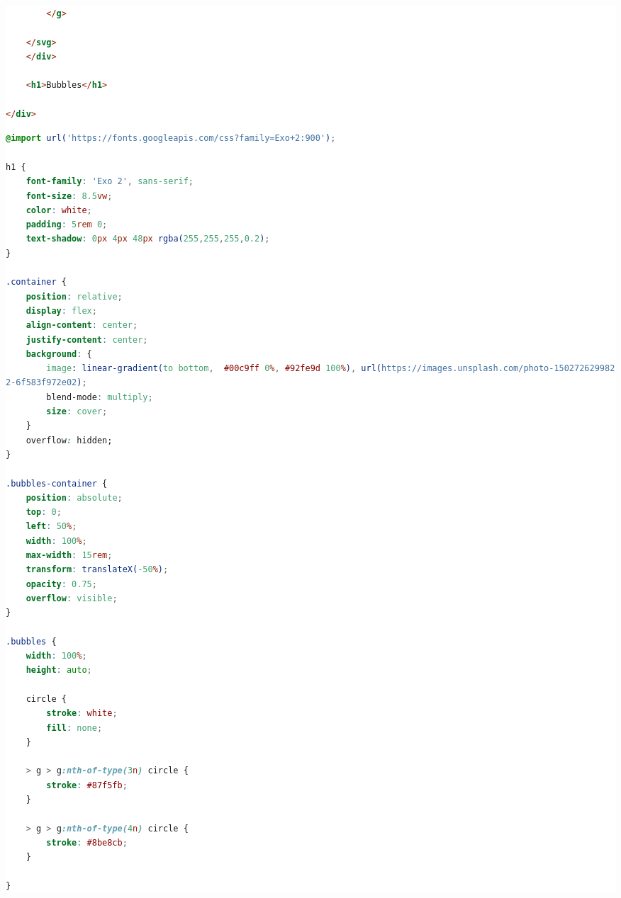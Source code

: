 ```html
        </g>

    </svg>
	</div>
	
	<h1>Bubbles</h1>

</div>
```

```css
@import url('https://fonts.googleapis.com/css?family=Exo+2:900');

h1 {
	font-family: 'Exo 2', sans-serif;
	font-size: 8.5vw;
	color: white;
	padding: 5rem 0;
	text-shadow: 0px 4px 48px rgba(255,255,255,0.2);
}

.container {
	position: relative;
	display: flex;
	align-content: center;
	justify-content: center;
	background: {
		image: linear-gradient(to bottom,  #00c9ff 0%, #92fe9d 100%), url(https://images.unsplash.com/photo-1502726299822-6f583f972e02);
		blend-mode: multiply;
		size: cover;
	}
	overflow: hidden;
}

.bubbles-container {
    position: absolute;
    top: 0;
    left: 50%;
    width: 100%;
    max-width: 15rem;
    transform: translateX(-50%);
	opacity: 0.75;
	overflow: visible;
}

.bubbles {
	width: 100%;
	height: auto;
	
	circle {
		stroke: white;
		fill: none;
	}
	
	> g > g:nth-of-type(3n) circle {
		stroke: #87f5fb;
	}
	
	> g > g:nth-of-type(4n) circle {
		stroke: #8be8cb;
	}
	
}
```